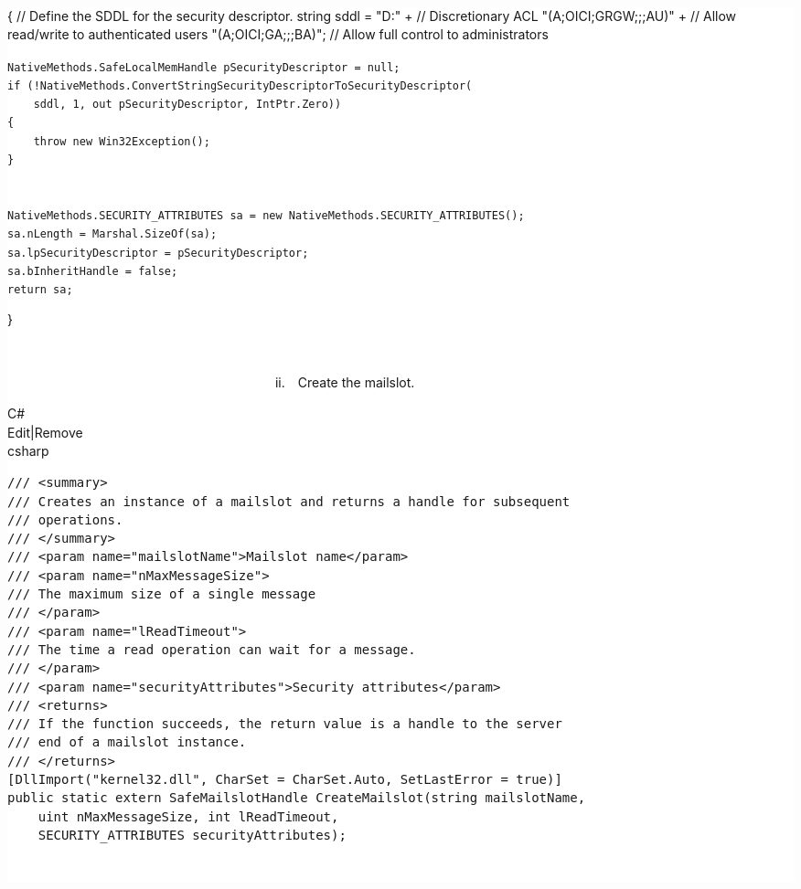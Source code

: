 {
    // Define the SDDL for the security descriptor.
    string sddl = &quot;D:&quot; &#43;        // Discretionary ACL
        &quot;(A;OICI;GRGW;;;AU)&quot; &#43;  // Allow read/write to authenticated users
        &quot;(A;OICI;GA;;;BA)&quot;;     // Allow full control to administrators


    NativeMethods.SafeLocalMemHandle pSecurityDescriptor = null;
    if (!NativeMethods.ConvertStringSecurityDescriptorToSecurityDescriptor(
        sddl, 1, out pSecurityDescriptor, IntPtr.Zero))
    {
        throw new Win32Exception();
    }


    NativeMethods.SECURITY_ATTRIBUTES sa = new NativeMethods.SECURITY_ATTRIBUTES();
    sa.nLength = Marshal.SizeOf(sa);
    sa.lpSecurityDescriptor = pSecurityDescriptor;
    sa.bInheritHandle = false;
    return sa;
}

</pre>
</div>
</div>
<div class="endscriptcode">&nbsp;</div>
<p class="MsoListParagraphCxSpFirst" style="margin-left:108.0pt"><span style=""></span></p>
<p class="MsoListParagraphCxSpMiddle" style="margin-left:108.0pt"><span style=""></span></p>
<p class="MsoListParagraphCxSpLast" style="margin-left:108.0pt; text-indent:5.0pt">
<span style=""><span style=""><span style="font:7.0pt &quot;Times New Roman&quot;">&nbsp;&nbsp;&nbsp;&nbsp;&nbsp;&nbsp;&nbsp;&nbsp;&nbsp;&nbsp;&nbsp;&nbsp;&nbsp;&nbsp;&nbsp;&nbsp;&nbsp;&nbsp;&nbsp;&nbsp;&nbsp;&nbsp;&nbsp;&nbsp;&nbsp;&nbsp;&nbsp;&nbsp;&nbsp;&nbsp;&nbsp;&nbsp;&nbsp;&nbsp;&nbsp;&nbsp;&nbsp;&nbsp;&nbsp;&nbsp;&nbsp;&nbsp;&nbsp;&nbsp;&nbsp;&nbsp;&nbsp;&nbsp;&nbsp;&nbsp;&nbsp;&nbsp;&nbsp;&nbsp;&nbsp;&nbsp;&nbsp;&nbsp;&nbsp;&nbsp;
</span>ii.<span style="font:7.0pt &quot;Times New Roman&quot;">&nbsp;&nbsp;&nbsp;&nbsp;&nbsp;
</span></span></span><span style="">Create the mailslot. </span></p>
<div class="scriptcode">
<div class="pluginEditHolder" pluginCommand="mceScriptCode">
<div class="title"><span>C#</span></div>
<div class="pluginLinkHolder"><span class="pluginEditHolderLink">Edit</span>|<span class="pluginRemoveHolderLink">Remove</span>
</div>
<span class="hidden">csharp</span>
<pre class="hidden">
/// &lt;summary&gt;
/// Creates an instance of a mailslot and returns a handle for subsequent 
/// operations.
/// &lt;/summary&gt;
/// &lt;param name=&quot;mailslotName&quot;&gt;Mailslot name&lt;/param&gt;
/// &lt;param name=&quot;nMaxMessageSize&quot;&gt;
/// The maximum size of a single message
/// &lt;/param&gt;
/// &lt;param name=&quot;lReadTimeout&quot;&gt;
/// The time a read operation can wait for a message.
/// &lt;/param&gt;
/// &lt;param name=&quot;securityAttributes&quot;&gt;Security attributes&lt;/param&gt;
/// &lt;returns&gt;
/// If the function succeeds, the return value is a handle to the server 
/// end of a mailslot instance.
/// &lt;/returns&gt;
[DllImport(&quot;kernel32.dll&quot;, CharSet = CharSet.Auto, SetLastError = true)]
public static extern SafeMailslotHandle CreateMailslot(string mailslotName,
    uint nMaxMessageSize, int lReadTimeout,
    SECURITY_ATTRIBUTES securityAttributes);
